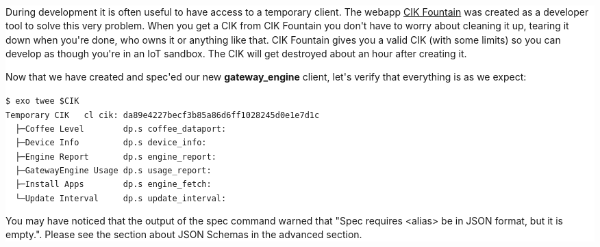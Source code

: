 <div class="admonition tip">

During development it is often useful to have access to a temporary
client. The webapp [CIK Fountain](http://cik.herokuapp.com) was created
as a developer tool to solve this very problem. When you get a CIK from
CIK Fountain you don't have to worry about cleaning it up, tearing it
down when you're done, who owns it or anything like that. CIK Fountain
gives you a valid CIK (with some limits) so you can develop as though
you're in an IoT sandbox. The CIK will get destroyed about an hour after
creating it.

</div>

Now that we have created and spec'ed our new **gateway\_engine** client,
let's verify that everything is as we expect:

``` {.sourceCode .console}
$ exo twee $CIK
Temporary CIK   cl cik: da89e4227becf3b85a86d6ff1028245d0e1e7d1c
  ├─Coffee Level        dp.s coffee_dataport: 
  ├─Device Info         dp.s device_info: 
  ├─Engine Report       dp.s engine_report: 
  ├─GatewayEngine Usage dp.s usage_report: 
  ├─Install Apps        dp.s engine_fetch: 
  └─Update Interval     dp.s update_interval: 
```

<div class="admonition note">

You may have noticed that the output of the spec command warned that
"Spec requires &lt;alias&gt; be in JSON format, but it is empty.".
Please see the section about JSON Schemas in the advanced section.

</div>

